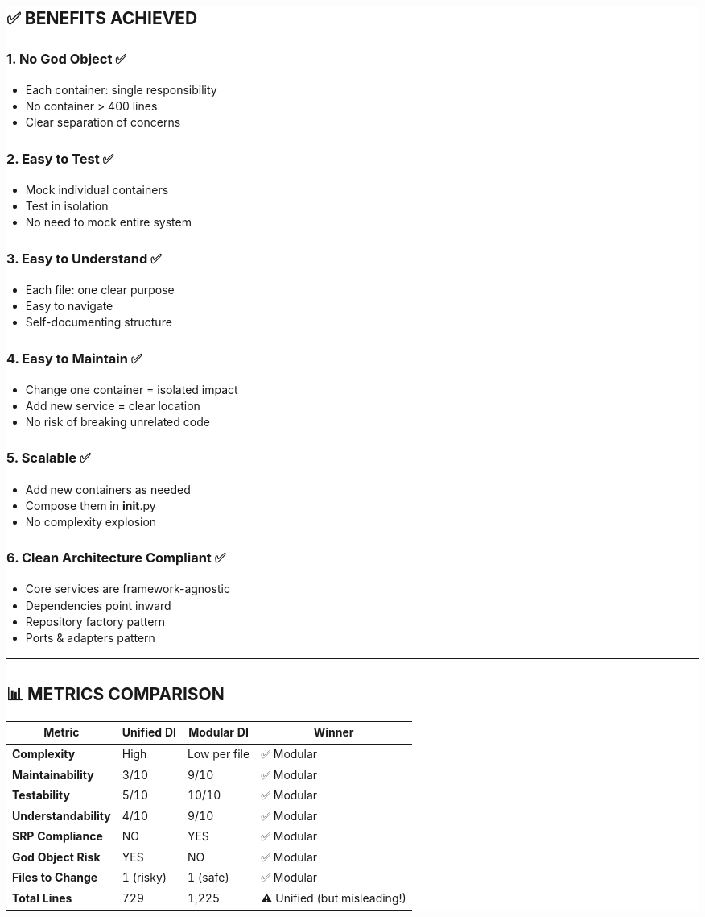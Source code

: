 
## ✅ BENEFITS ACHIEVED

### **1. No God Object** ✅
- Each container: single responsibility
- No container > 400 lines
- Clear separation of concerns

### **2. Easy to Test** ✅
- Mock individual containers
- Test in isolation
- No need to mock entire system

### **3. Easy to Understand** ✅
- Each file: one clear purpose
- Easy to navigate
- Self-documenting structure

### **4. Easy to Maintain** ✅
- Change one container = isolated impact
- Add new service = clear location
- No risk of breaking unrelated code

### **5. Scalable** ✅
- Add new containers as needed
- Compose them in __init__.py
- No complexity explosion

### **6. Clean Architecture Compliant** ✅
- Core services are framework-agnostic
- Dependencies point inward
- Repository factory pattern
- Ports & adapters pattern

---

## 📊 METRICS COMPARISON

| Metric | Unified DI | Modular DI | Winner |
|--------|-----------|------------|--------|
| **Complexity** | High | Low per file | ✅ Modular |
| **Maintainability** | 3/10 | 9/10 | ✅ Modular |
| **Testability** | 5/10 | 10/10 | ✅ Modular |
| **Understandability** | 4/10 | 9/10 | ✅ Modular |
| **SRP Compliance** | NO | YES | ✅ Modular |
| **God Object Risk** | YES | NO | ✅ Modular |
| **Files to Change** | 1 (risky) | 1 (safe) | ✅ Modular |
| **Total Lines** | 729 | 1,225 | ⚠️ Unified (but misleading!) |
